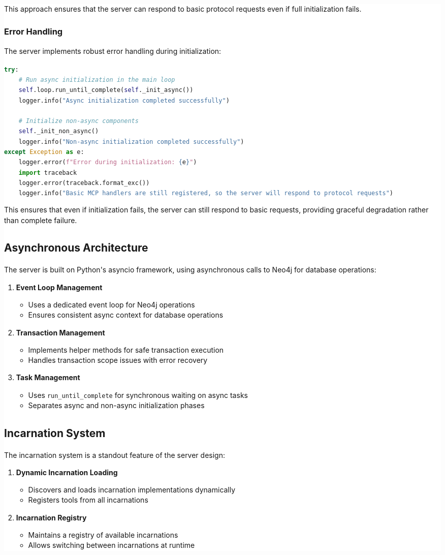This approach ensures that the server can respond to basic protocol requests even if full initialization fails.

### Error Handling

The server implements robust error handling during initialization:

```python
try:
    # Run async initialization in the main loop
    self.loop.run_until_complete(self._init_async())
    logger.info("Async initialization completed successfully")

    # Initialize non-async components
    self._init_non_async()
    logger.info("Non-async initialization completed successfully")
except Exception as e:
    logger.error(f"Error during initialization: {e}")
    import traceback
    logger.error(traceback.format_exc())
    logger.info("Basic MCP handlers are still registered, so the server will respond to protocol requests")
```

This ensures that even if initialization fails, the server can still respond to basic requests, providing graceful degradation rather than complete failure.

## Asynchronous Architecture

The server is built on Python's asyncio framework, using asynchronous calls to Neo4j for database operations:

1. **Event Loop Management**
   - Uses a dedicated event loop for Neo4j operations
   - Ensures consistent async context for database operations

2. **Transaction Management**
   - Implements helper methods for safe transaction execution
   - Handles transaction scope issues with error recovery

3. **Task Management**
   - Uses `run_until_complete` for synchronous waiting on async tasks
   - Separates async and non-async initialization phases

## Incarnation System

The incarnation system is a standout feature of the server design:

1. **Dynamic Incarnation Loading**
   - Discovers and loads incarnation implementations dynamically
   - Registers tools from all incarnations

2. **Incarnation Registry**
   - Maintains a registry of available incarnations
   - Allows switching between incarnations at runtime
